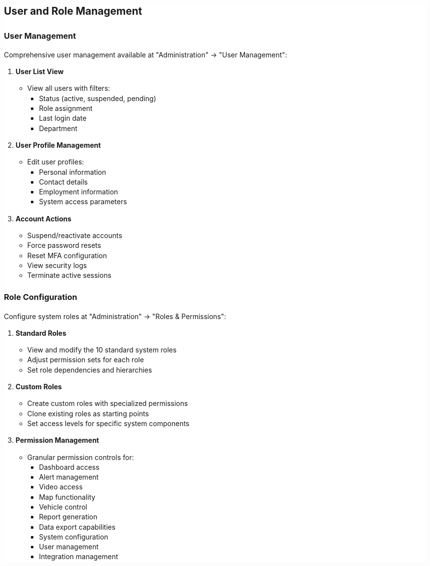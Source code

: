 ## User and Role Management

### User Management

Comprehensive user management available at "Administration" → "User Management":

1. **User List View**
   - View all users with filters:
     - Status (active, suspended, pending)
     - Role assignment
     - Last login date
     - Department

2. **User Profile Management**
   - Edit user profiles:
     - Personal information
     - Contact details
     - Employment information
     - System access parameters

3. **Account Actions**
   - Suspend/reactivate accounts
   - Force password resets
   - Reset MFA configuration
   - View security logs
   - Terminate active sessions

### Role Configuration

Configure system roles at "Administration" → "Roles & Permissions":

1. **Standard Roles**
   - View and modify the 10 standard system roles
   - Adjust permission sets for each role
   - Set role dependencies and hierarchies

2. **Custom Roles**
   - Create custom roles with specialized permissions
   - Clone existing roles as starting points
   - Set access levels for specific system components

3. **Permission Management**
   - Granular permission controls for:
     - Dashboard access
     - Alert management
     - Video access
     - Map functionality
     - Vehicle control
     - Report generation
     - Data export capabilities
     - System configuration
     - User management
     - Integration management
